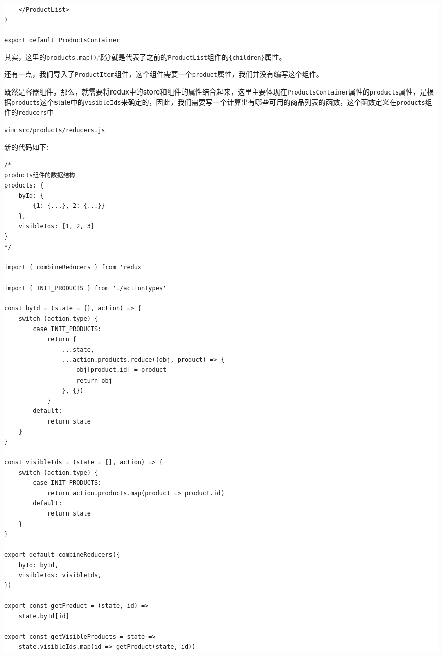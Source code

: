 ```
	</ProductList>
)

export default ProductsContainer
```
其实，这里的`products.map()`部分就是代表了之前的`ProductList`组件的`{children}`属性。

还有一点，我们导入了`ProductItem`组件，这个组件需要一个`product`属性，我们并没有编写这个组件。

既然是容器组件，那么，就需要将redux中的store和组件的属性结合起来，这里主要体现在`ProductsContainer`属性的`products`属性，是根据`products`这个state中的`visibleIds`来确定的，因此，我们需要写一个计算出有哪些可用的商品列表的函数，这个函数定义在`products`组件的`reducers`中

`vim src/products/reducers.js`

新的代码如下:

```
/*
products组件的数据结构
products: {
	byId: {
		{1: {...}, 2: {...}}
	},
	visibleIds: [1, 2, 3]
}
*/

import { combineReducers } from 'redux'

import { INIT_PRODUCTS } from './actionTypes'

const byId = (state = {}, action) => {
	switch (action.type) {
		case INIT_PRODUCTS:
			return {
				...state,
				...action.products.reduce((obj, product) => {
					obj[product.id] = product
					return obj
				}, {})
			}
		default:
			return state
	}
}

const visibleIds = (state = [], action) => {
	switch (action.type) {
		case INIT_PRODUCTS:
			return action.products.map(product => product.id)
		default:
			return state
	}
}

export default combineReducers({
	byId: byId,
	visibleIds: visibleIds,
})

export const getProduct = (state, id) =>
	state.byId[id]

export const getVisibleProducts = state =>
	state.visibleIds.map(id => getProduct(state, id))
```